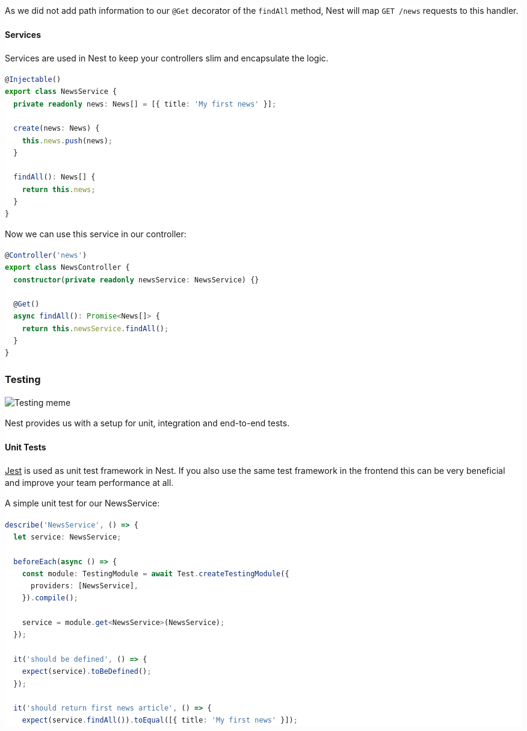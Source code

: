 As we did not add path information to our `@Get` decorator of the `findAll` method, Nest will map `GET /news` requests to this handler.

#### Services

Services are used in Nest to keep your controllers slim and encapsulate the logic. 

```typescript
@Injectable()
export class NewsService {
  private readonly news: News[] = [{ title: 'My first news' }];

  create(news: News) {
    this.news.push(news);
  }

  findAll(): News[] {
    return this.news;
  }
}
```

Now we can use this service in our controller:

```typescript
@Controller('news')
export class NewsController {
  constructor(private readonly newsService: NewsService) {}

  @Get()
  async findAll(): Promise<News[]> {
    return this.newsService.findAll();
  }
}
```

### Testing

![Testing meme](https://turnoff.us/image/en/test.png)

Nest provides us with a setup for unit, integration and end-to-end tests.

#### Unit Tests

[Jest]([https://jestjs.io/](https://jestjs.io/)) is used as unit test framework in Nest. If you also use the same test framework in the frontend this can be very beneficial and improve your team performance at all. 

A simple unit test for our NewsService:

```typescript
describe('NewsService', () => {
  let service: NewsService;

  beforeEach(async () => {
    const module: TestingModule = await Test.createTestingModule({
      providers: [NewsService],
    }).compile();

    service = module.get<NewsService>(NewsService);
  });

  it('should be defined', () => {
    expect(service).toBeDefined();
  });

  it('should return first news article', () => {
    expect(service.findAll()).toEqual([{ title: 'My first news' }]);
```
